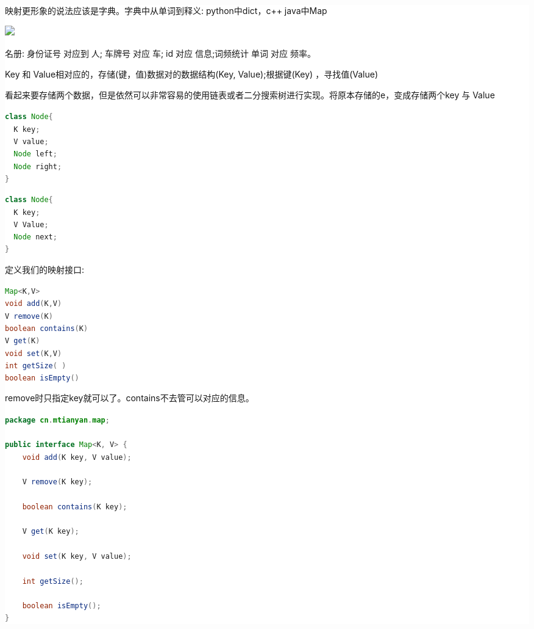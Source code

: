 映射更形象的说法应该是字典。字典中从单词到释义: python中dict，c++ java中Map

![](http://myphoto.mtianyan.cn/20180813183008_YsQWHA_Screenshot.jpeg)

名册: 身份证号 对应到 人; 车牌号 对应 车; id 对应 信息;词频统计 单词 对应 频率。

Key 和 Value相对应的，存储(键，值)数据对的数据结构(Key, Value);根据键(Key) ，寻找值(Value)

看起来要存储两个数据，但是依然可以非常容易的使用链表或者二分搜索树进行实现。将原本存储的e，变成存储两个key 与 Value

```java
class Node{
  K key;
  V value;
  Node left;
  Node right;
}
```

```java
class Node{
  K key;
  V Value;
  Node next;
}
```

定义我们的映射接口:

```java
Map<K,V>
void add(K,V)
V remove(K)
boolean contains(K)
V get(K)
void set(K,V)
int getSize( )
boolean isEmpty()
```

remove时只指定key就可以了。contains不去管可以对应的信息。

```java
package cn.mtianyan.map;

public interface Map<K, V> {
    void add(K key, V value);

    V remove(K key);

    boolean contains(K key);

    V get(K key);

    void set(K key, V value);

    int getSize();

    boolean isEmpty();
}
```
